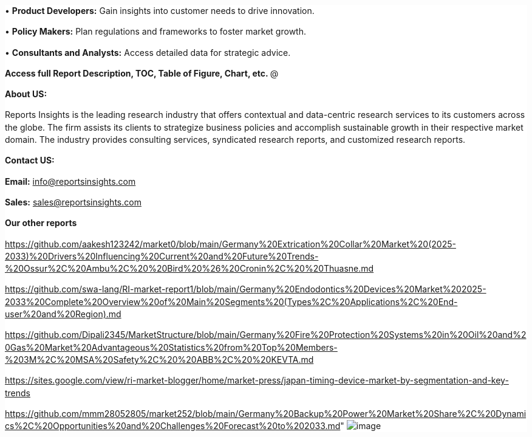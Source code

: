• <strong>Product Developers:</strong> Gain insights into customer needs to drive innovation.

• <strong>Policy Makers:</strong> Plan regulations and frameworks to foster market growth.

• <strong>Consultants and Analysts:</strong> Access detailed data for strategic advice.
</ul>
<strong>Access full Report Description, TOC, Table of Figure, Chart, etc. </strong>@  <a href= style=color:#0000ff;></a></font>

<strong><strong>About US</strong>:</strong>

Reports Insights is the leading research industry that offers contextual and data-centric research services to its customers across the globe. The firm assists its clients to strategize business policies and accomplish sustainable growth in their respective market domain. The industry provides consulting services, syndicated research reports, and customized research reports.

<strong>Contact US:</strong>

<p class=""""><b>Email:</b> <a href=mailto:info@reportsinsights.com>info@reportsinsights.com</a></p>
<p class=""""><b>Sales:</b> <a href=mailto:sales@reportsinsights.com>sales@reportsinsights.com</a></p>

<strong>Our other reports</strong>

<a href=https://github.com/aakesh123242/market0/blob/main/Germany%20Extrication%20Collar%20Market%20(2025-2033)%20Drivers%20Influencing%20Current%20and%20Future%20Trends-%20Ossur%2C%20Ambu%2C%20%20Bird%20%26%20Cronin%2C%20%20Thuasne.md>https://github.com/aakesh123242/market0/blob/main/Germany%20Extrication%20Collar%20Market%20(2025-2033)%20Drivers%20Influencing%20Current%20and%20Future%20Trends-%20Ossur%2C%20Ambu%2C%20%20Bird%20%26%20Cronin%2C%20%20Thuasne.md</a>

<a href=https://github.com/swa-lang/RI-market-report1/blob/main/Germany%20Endodontics%20Devices%20Market%202025-2033%20Complete%20Overview%20of%20Main%20Segments%20(Types%2C%20Applications%2C%20End-user%20and%20Region).md>https://github.com/swa-lang/RI-market-report1/blob/main/Germany%20Endodontics%20Devices%20Market%202025-2033%20Complete%20Overview%20of%20Main%20Segments%20(Types%2C%20Applications%2C%20End-user%20and%20Region).md</a>

<a href=https://github.com/Dipali2345/MarketStructure/blob/main/Germany%20Fire%20Protection%20Systems%20in%20Oil%20and%20Gas%20Market%20Advantageous%20Statistics%20from%20Top%20Members-%203M%2C%20MSA%20Safety%2C%20%20ABB%2C%20%20KEVTA.md>https://github.com/Dipali2345/MarketStructure/blob/main/Germany%20Fire%20Protection%20Systems%20in%20Oil%20and%20Gas%20Market%20Advantageous%20Statistics%20from%20Top%20Members-%203M%2C%20MSA%20Safety%2C%20%20ABB%2C%20%20KEVTA.md</a>

<a href=https://sites.google.com/view/ri-market-blogger/home/market-press/japan-timing-device-market-by-segmentation-and-key-trends>https://sites.google.com/view/ri-market-blogger/home/market-press/japan-timing-device-market-by-segmentation-and-key-trends</a>

<a href=https://github.com/mmm28052805/market252/blob/main/Germany%20Backup%20Power%20Market%20Share%2C%20Dynamics%2C%20Opportunities%20and%20Challenges%20Forecast%20to%202033.md>https://github.com/mmm28052805/market252/blob/main/Germany%20Backup%20Power%20Market%20Share%2C%20Dynamics%2C%20Opportunities%20and%20Challenges%20Forecast%20to%202033.md</a>"
![image](https://github.com/user-attachments/assets/94afc108-0cc2-4d3b-a5d5-9f30fb1104f1)
